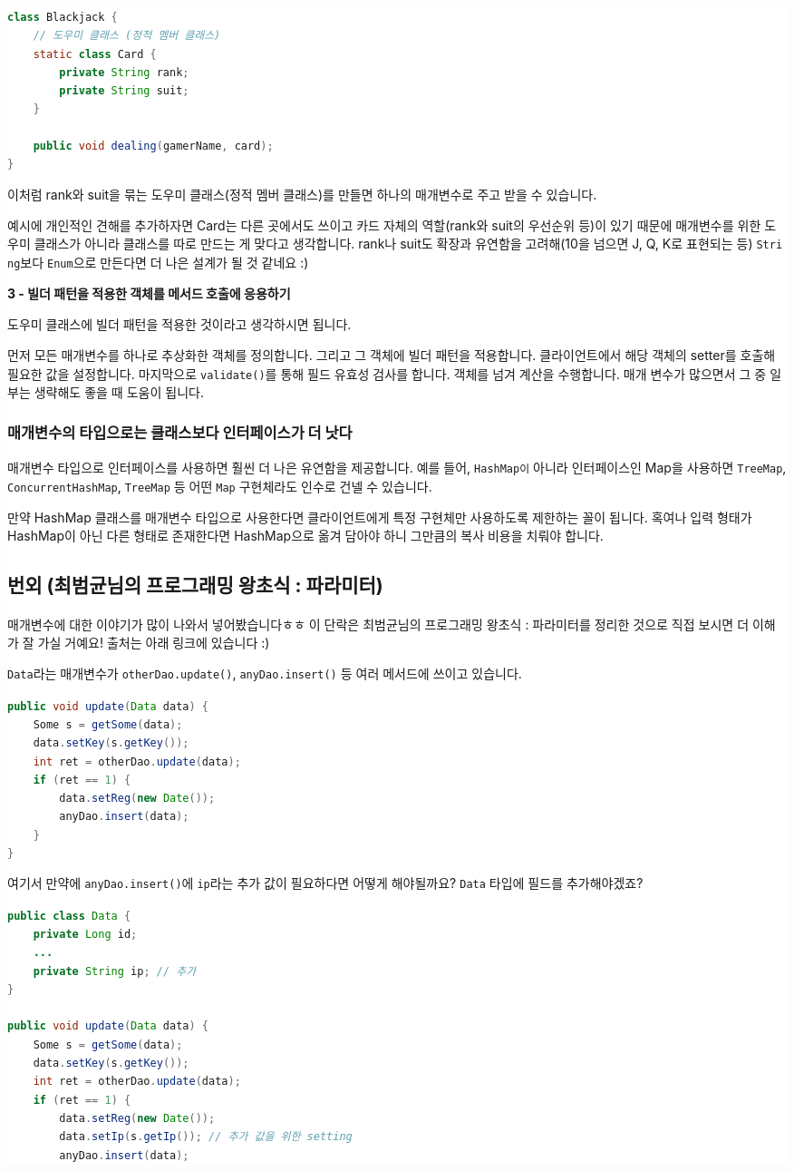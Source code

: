 ```java
class Blackjack {
    // 도우미 클래스 (정적 멤버 클래스)
    static class Card {
        private String rank;
        private String suit;
    }

    public void dealing(gamerName, card);
}
```

이처럼 rank와 suit을 묶는 도우미 클래스(정적 멤버 클래스)를 만들면 하나의 매개변수로 주고 받을 수 있습니다.

예시에 개인적인 견해를 추가하자면 Card는 다른 곳에서도 쓰이고 카드 자체의 역할(rank와 suit의 우선순위 등)이 있기 때문에 매개변수를 위한 도우미 클래스가 아니라 클래스를 따로 만드는 게 맞다고 생각합니다. rank나 suit도 확장과 유연함을 고려해(10을 넘으면 J, Q, K로 표현되는 등) `String`보다 `Enum`으로 만든다면 더 나은 설계가 될 것 같네요 :)

**3 - 빌더 패턴을 적용한 객체를 메서드 호출에 응용하기**

도우미 클래스에 빌더 패턴을 적용한 것이라고 생각하시면 됩니다.

먼저 모든 매개변수를 하나로 추상화한 객체를 정의합니다. 그리고 그 객체에 빌더 패턴을 적용합니다. 클라이언트에서 해당 객체의 setter를 호출해 필요한 값을 설정합니다. 마지막으로 `validate()`를 통해 필드 유효성 검사를 합니다. 객체를 넘겨 계산을 수행합니다. 매개 변수가 많으면서 그 중 일부는 생략해도 좋을 때 도움이 됩니다.

### 매개변수의 타입으로는 클래스보다 인터페이스가 더 낫다

매개변수 타입으로 인터페이스를 사용하면 훨씬 더 나은 유연함을 제공합니다. 예를 들어, `HashMap이` 아니라 인터페이스인 Map을 사용하면 `TreeMap`, `ConcurrentHashMap`, `TreeMap` 등 어떤 `Map` 구현체라도 인수로 건넬 수 있습니다.

만약 HashMap 클래스를 매개변수 타입으로 사용한다면 클라이언트에게 특정 구현체만 사용하도록 제한하는 꼴이 됩니다. 혹여나 입력 형태가 HashMap이 아닌 다른 형태로 존재한다면 HashMap으로 옮겨 담아야 하니 그만큼의 복사 비용을 치뤄야 합니다.

## 번외 (최범균님의 프로그래밍 왕초식 : 파라미터)

매개변수에 대한 이야기가 많이 나와서 넣어봤습니다ㅎㅎ 이 단락은 최범균님의 프로그래밍 왕초식 : 파라미터를 정리한 것으로 직접 보시면 더 이해가 잘 가실 거예요! 출처는 아래 링크에 있습니다 :)

`Data`라는 매개변수가 `otherDao.update()`, `anyDao.insert()` 등 여러 메서드에 쓰이고 있습니다.

```java
public void update(Data data) {
    Some s = getSome(data);
    data.setKey(s.getKey());
    int ret = otherDao.update(data);
    if (ret == 1) {
        data.setReg(new Date());
        anyDao.insert(data);
    }
}
```

여기서 만약에 `anyDao.insert()`에 `ip`라는 추가 값이 필요하다면 어떻게 해야될까요? `Data` 타입에 필드를 추가해야겠죠?

```java
public class Data {
    private Long id;
    ...
    private String ip; // 추가
}

public void update(Data data) {
    Some s = getSome(data);
    data.setKey(s.getKey());
    int ret = otherDao.update(data);
    if (ret == 1) {
        data.setReg(new Date());
        data.setIp(s.getIp()); // 추가 값을 위한 setting
        anyDao.insert(data);
```